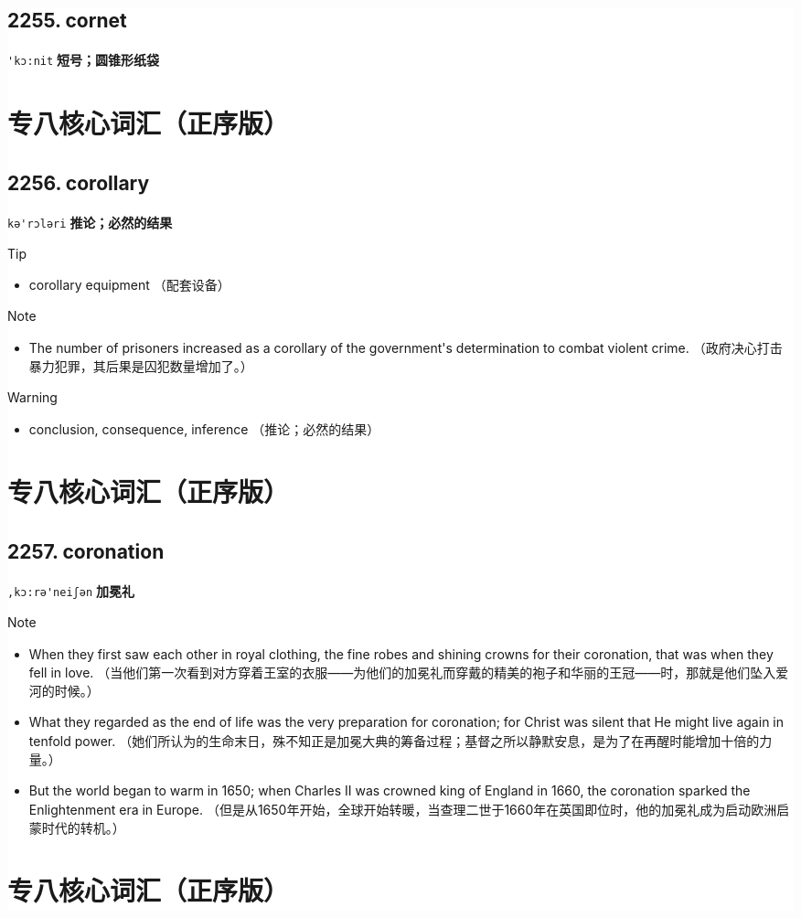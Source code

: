 ## 2255. cornet

`'kɔ:nit`  **短号；圆锥形纸袋**

# 专八核心词汇（正序版）

## 2256. corollary

`kə'rɔləri`  **推论；必然的结果**

> [!TIP]
>
> - corollary equipment （配套设备）
>

> [!NOTE]
>
> - The number of prisoners increased as a corollary of the government's determination to combat violent crime. （政府决心打击暴力犯罪，其后果是囚犯数量增加了。）
>

> [!WARNING]
>
> - conclusion, consequence, inference （推论；必然的结果）
>

# 专八核心词汇（正序版）

## 2257. coronation

`,kɔ:rə'neiʃən`  **加冕礼**

> [!NOTE]
>
> - When they first saw each other in royal clothing, the fine robes and shining crowns for their coronation, that was when they fell in love. （当他们第一次看到对方穿着王室的衣服——为他们的加冕礼而穿戴的精美的袍子和华丽的王冠——时，那就是他们坠入爱河的时候。）
>
> - What they regarded as the end of life was the very preparation for coronation; for Christ was silent that He might live again in tenfold power. （她们所认为的生命末日，殊不知正是加冕大典的筹备过程；基督之所以静默安息，是为了在再醒时能增加十倍的力量。）
>
> - But the world began to warm in 1650; when Charles II was crowned king of England in 1660, the coronation sparked the Enlightenment era in Europe. （但是从1650年开始，全球开始转暖，当查理二世于1660年在英国即位时，他的加冕礼成为启动欧洲启蒙时代的转机。）
>

# 专八核心词汇（正序版）
